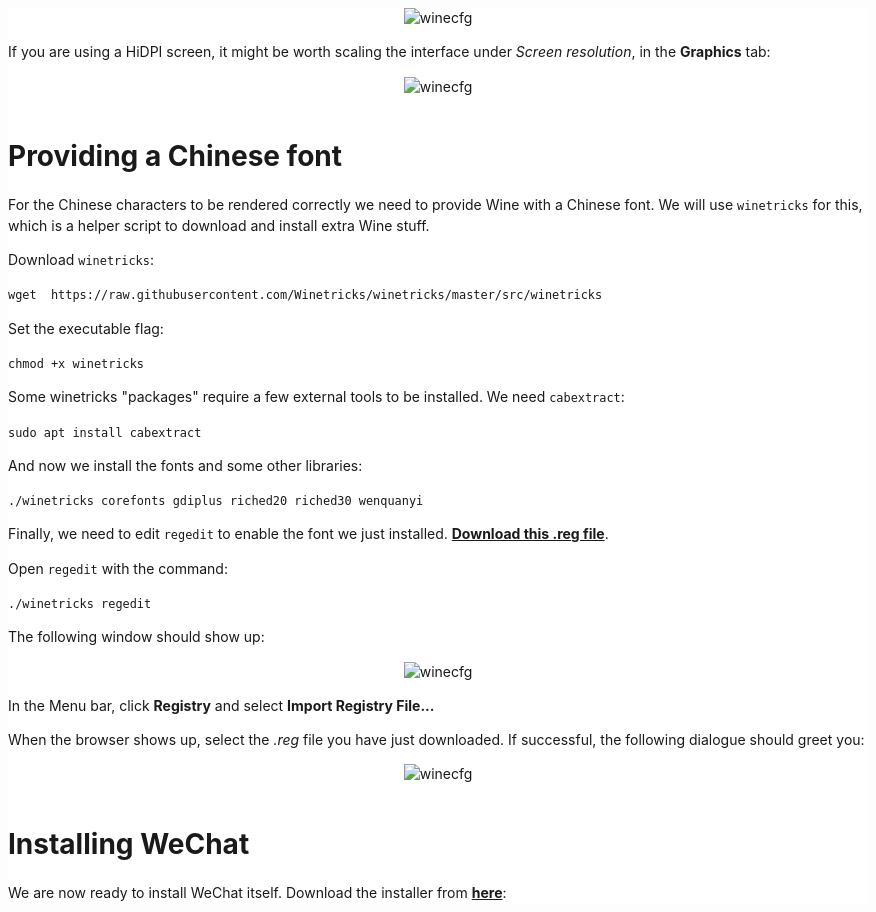 <div style="text-align: center;"><img class="mac-style-drop-shadow" style="width: 60%;" src="{{ "/images/wechat/winecfg.png" | absolute_url }}" alt="winecfg"></div>

If you are using a HiDPI screen, it might be worth scaling the interface under *Screen resolution*, in the **Graphics** tab:

<div style="text-align: center;"><img class="mac-style-drop-shadow" style="width: 60%;" src="{{ "/images/wechat/winecfg-hidpi.png" | absolute_url }}" alt="winecfg"></div>

# Providing a Chinese font

For the Chinese characters to be rendered correctly we need to provide Wine with a Chinese font.
We will use `winetricks` for this, which is a helper script to download and install extra Wine stuff.

Download `winetricks`:
```
wget  https://raw.githubusercontent.com/Winetricks/winetricks/master/src/winetricks
```

Set the executable flag:
```
chmod +x winetricks
```

Some winetricks "packages" require a few external tools to be installed. We need `cabextract`:
```
sudo apt install cabextract
```

And now we install the fonts and some other libraries:
```
./winetricks corefonts gdiplus riched20 riched30 wenquanyi
```

Finally, we need to edit `regedit` to enable the font we just installed.
**[Download this .reg file](https://gist.github.com/swordfeng/c3fd6b6fcf6dc7d7fa8a)**.

Open `regedit` with the command:
```
./winetricks regedit
```

The following window should show up:

<div style="text-align: center;"><img class="mac-style-drop-shadow" style="width: 80%;" src="{{ "/images/wechat/regedit.png" | absolute_url }}" alt="winecfg"></div>

In the Menu bar, click **Registry** and select **Import Registry File...**

When the browser shows up, select the *.reg* file you have just downloaded.
If successful, the following dialogue should greet you:

<div style="text-align: center;"><img class="mac-style-drop-shadow" style="width: 40%;" src="{{ "/images/wechat/regedit-ok.png" | absolute_url }}" alt="winecfg"></div>

# Installing WeChat

We are now ready to install WeChat itself.
Download the installer from [**here**](https://weixin.qq.com/cgi-bin/readtemplate?t=win_weixin&lang=en):
